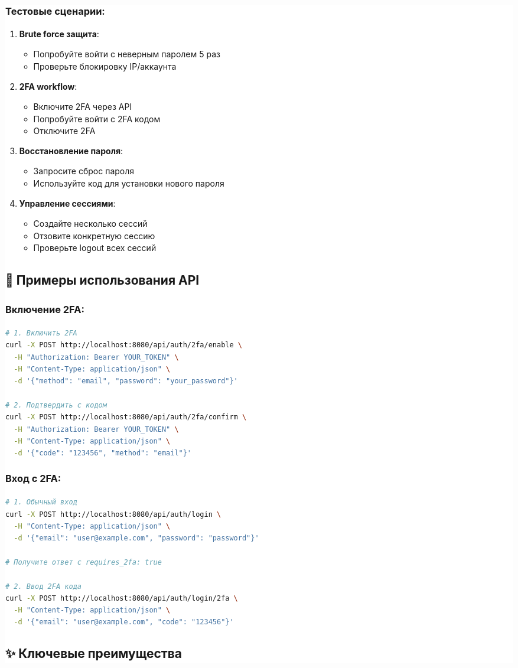 ### Тестовые сценарии:
1. **Brute force защита**:
   - Попробуйте войти с неверным паролем 5 раз
   - Проверьте блокировку IP/аккаунта

2. **2FA workflow**:
   - Включите 2FA через API
   - Попробуйте войти с 2FA кодом
   - Отключите 2FA

3. **Восстановление пароля**:
   - Запросите сброс пароля
   - Используйте код для установки нового пароля

4. **Управление сессиями**:
   - Создайте несколько сессий
   - Отзовите конкретную сессию
   - Проверьте logout всех сессий

## 📝 Примеры использования API

### Включение 2FA:
```bash
# 1. Включить 2FA
curl -X POST http://localhost:8080/api/auth/2fa/enable \
  -H "Authorization: Bearer YOUR_TOKEN" \
  -H "Content-Type: application/json" \
  -d '{"method": "email", "password": "your_password"}'

# 2. Подтвердить с кодом
curl -X POST http://localhost:8080/api/auth/2fa/confirm \
  -H "Authorization: Bearer YOUR_TOKEN" \
  -H "Content-Type: application/json" \
  -d '{"code": "123456", "method": "email"}'
```

### Вход с 2FA:
```bash
# 1. Обычный вход
curl -X POST http://localhost:8080/api/auth/login \
  -H "Content-Type: application/json" \
  -d '{"email": "user@example.com", "password": "password"}'

# Получите ответ с requires_2fa: true

# 2. Ввод 2FA кода
curl -X POST http://localhost:8080/api/auth/login/2fa \
  -H "Content-Type: application/json" \
  -d '{"email": "user@example.com", "code": "123456"}'
```

## ✨ Ключевые преимущества
